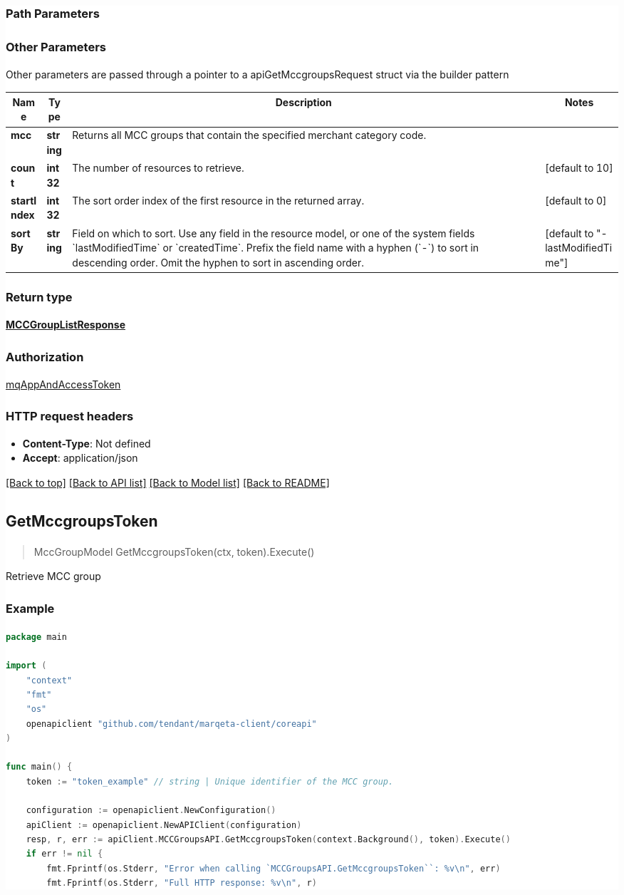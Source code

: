 ### Path Parameters



### Other Parameters

Other parameters are passed through a pointer to a apiGetMccgroupsRequest struct via the builder pattern


Name | Type | Description  | Notes
------------- | ------------- | ------------- | -------------
 **mcc** | **string** | Returns all MCC groups that contain the specified merchant category code. | 
 **count** | **int32** | The number of resources to retrieve. | [default to 10]
 **startIndex** | **int32** | The sort order index of the first resource in the returned array. | [default to 0]
 **sortBy** | **string** | Field on which to sort. Use any field in the resource model, or one of the system fields &#x60;lastModifiedTime&#x60; or &#x60;createdTime&#x60;. Prefix the field name with a hyphen (&#x60;-&#x60;) to sort in descending order. Omit the hyphen to sort in ascending order. | [default to &quot;-lastModifiedTime&quot;]

### Return type

[**MCCGroupListResponse**](MCCGroupListResponse.md)

### Authorization

[mqAppAndAccessToken](../README.md#mqAppAndAccessToken)

### HTTP request headers

- **Content-Type**: Not defined
- **Accept**: application/json

[[Back to top]](#) [[Back to API list]](../README.md#documentation-for-api-endpoints)
[[Back to Model list]](../README.md#documentation-for-models)
[[Back to README]](../README.md)


## GetMccgroupsToken

> MccGroupModel GetMccgroupsToken(ctx, token).Execute()

Retrieve MCC group



### Example

```go
package main

import (
    "context"
    "fmt"
    "os"
    openapiclient "github.com/tendant/marqeta-client/coreapi"
)

func main() {
    token := "token_example" // string | Unique identifier of the MCC group.

    configuration := openapiclient.NewConfiguration()
    apiClient := openapiclient.NewAPIClient(configuration)
    resp, r, err := apiClient.MCCGroupsAPI.GetMccgroupsToken(context.Background(), token).Execute()
    if err != nil {
        fmt.Fprintf(os.Stderr, "Error when calling `MCCGroupsAPI.GetMccgroupsToken``: %v\n", err)
        fmt.Fprintf(os.Stderr, "Full HTTP response: %v\n", r)
```